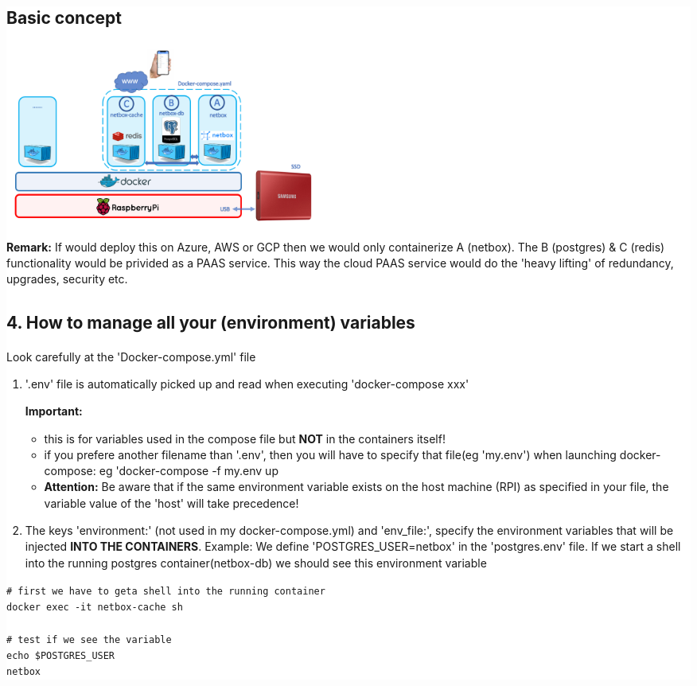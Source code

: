 ## Basic concept

<img src="./img/netbox_rpi_architecture.png" width="400px">

**Remark:** If would deploy this on Azure, AWS or GCP then we would only containerize A (netbox). The B (postgres) & C (redis) functionality would be privided as a PAAS service. This way the cloud PAAS service would do the 'heavy lifting' of redundancy, upgrades, security etc.

## 4. How to manage all your (environment) variables

Look carefully at the 'Docker-compose.yml' file

1) '.env' file is automatically picked up and read when executing 'docker-compose xxx'
   
   **Important:** 
   - this is for variables used in the compose file but **NOT** in the containers itself!
   - if you prefere another filename than '.env', then you will have to specify that file(eg 'my.env') when launching docker-compose: eg 'docker-compose -f my.env up
   - **Attention:** Be aware that if the same environment variable exists on the host machine (RPI) as specified in your file, the variable value of the 'host' will take precedence!
  
2) The keys 'environment:' (not used in my docker-compose.yml) and 'env_file:', specify the environment variables that will be injected **INTO THE CONTAINERS**. Example: We define 'POSTGRES_USER=netbox' in the 'postgres.env' file. If we start a shell into the running postgres container(netbox-db) we should see this environment variable

```
# first we have to geta shell into the running container
docker exec -it netbox-cache sh

# test if we see the variable
echo $POSTGRES_USER
netbox
```

